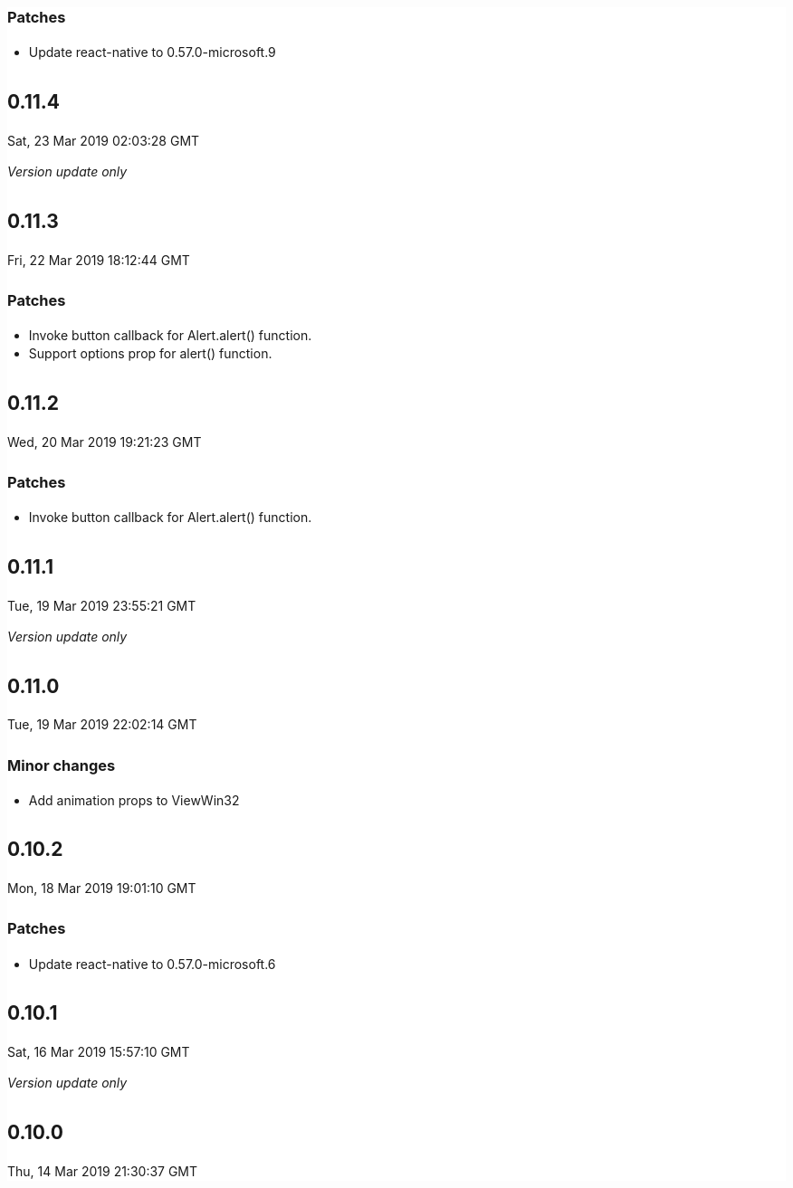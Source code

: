 ### Patches

- Update react-native to 0.57.0-microsoft.9

## 0.11.4
Sat, 23 Mar 2019 02:03:28 GMT

*Version update only*

## 0.11.3
Fri, 22 Mar 2019 18:12:44 GMT

### Patches

- Invoke button callback for Alert.alert() function.
- Support options prop for alert() function.

## 0.11.2
Wed, 20 Mar 2019 19:21:23 GMT

### Patches

- Invoke button callback for Alert.alert() function.

## 0.11.1
Tue, 19 Mar 2019 23:55:21 GMT

*Version update only*

## 0.11.0
Tue, 19 Mar 2019 22:02:14 GMT

### Minor changes

- Add animation props to ViewWin32

## 0.10.2
Mon, 18 Mar 2019 19:01:10 GMT

### Patches

- Update react-native to 0.57.0-microsoft.6

## 0.10.1
Sat, 16 Mar 2019 15:57:10 GMT

*Version update only*

## 0.10.0
Thu, 14 Mar 2019 21:30:37 GMT

